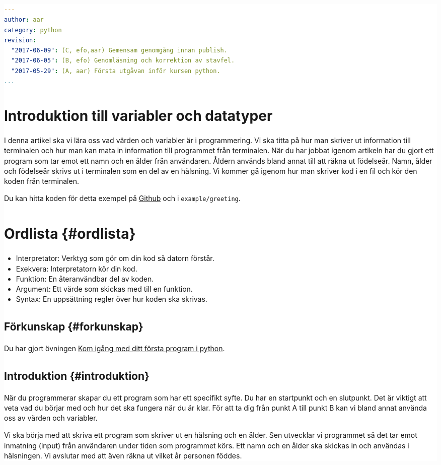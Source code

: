 ```yaml
---
author: aar
category: python
revision:
  "2017-06-09": (C, efo,aar) Gemensam genomgång innan publish.
  "2017-06-05": (B, efo) Genomläsning och korrektion av stavfel.
  "2017-05-29": (A, aar) Första utgåvan inför kursen python.
...
```

Introduktion till variabler och datatyper
==================================

I denna artikel ska vi lära oss vad värden och variabler är i programmering. Vi ska titta på hur man skriver ut information till terminalen och hur man kan mata in information till programmet från terminalen. När du har jobbat igenom artikeln har du gjort ett program som tar emot ett namn och en ålder från användaren. Åldern används bland annat till att räkna ut födelseår. Namn, ålder och födelseår skrivs ut i terminalen som en del av en hälsning. Vi kommer gå igenom hur man skriver kod i en fil och kör den koden från terminalen.

Du kan hitta koden för detta exempel på [Github](https://github.com/dbwebb-se/python/tree/master/example/greeting) och i `example/greeting`.





# Ordlista {#ordlista}
* Interpretator: Verktyg som gör om din kod så datorn förstår.
* Exekvera: Interpretatorn kör din kod.
* Funktion: En återanvändbar del av koden.
* Argument: Ett värde som skickas med till en funktion.
* Syntax: En uppsättning regler över hur koden ska skrivas.



Förkunskap {#forkunskap}
--------------------------------------

Du har gjort övningen [Kom igång med ditt första program i python](kunskap/kom-igang-med-ditt-forsta-program-i-python-v2).



Introduktion {#introduktion}
--------------------------------------

När du programmerar skapar du ett program som har ett specifikt syfte. Du har en startpunkt och en slutpunkt. Det är viktigt att veta vad du börjar med och hur det ska fungera när du är klar. För att ta dig från punkt A till punkt B kan vi bland annat använda oss av värden och variabler.

Vi ska börja med att skriva ett program som skriver ut en hälsning och en ålder. Sen utvecklar vi programmet så det tar emot inmatning (input) från användaren under tiden som programmet körs. Ett namn och en ålder ska skickas in och användas i hälsningen. Vi avslutar med att även räkna ut vilket år personen föddes.

